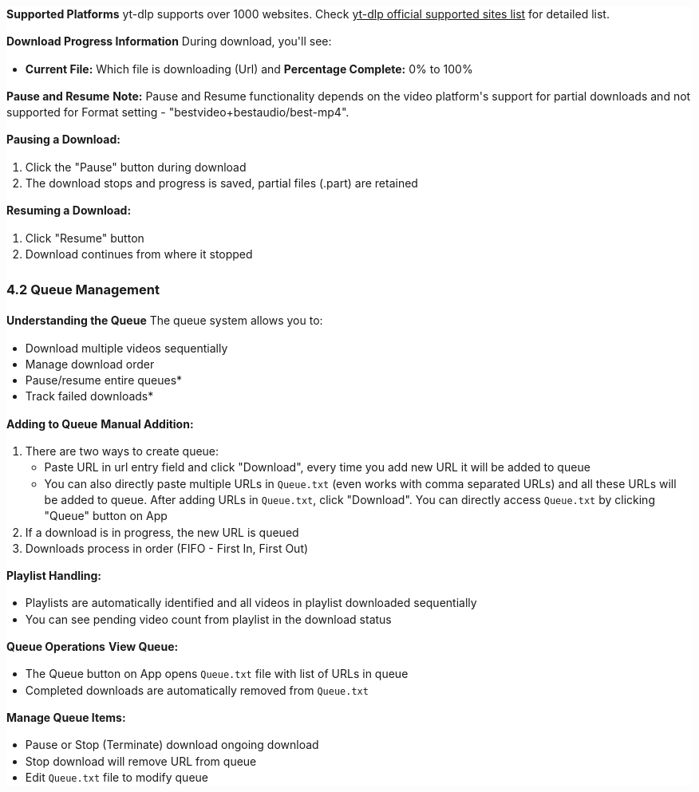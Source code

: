 **Supported Platforms**
yt-dlp supports over 1000 websites. Check [yt-dlp official supported sites list](https://github.com/yt-dlp/yt-dlp/blob/master/supportedsites.md) for detailed list.

**Download Progress Information**
During download, you'll see:
- **Current File:** Which file is downloading (Url) and **Percentage Complete:** 0% to 100%

**Pause and Resume**
**Note:** Pause and Resume functionality depends on the video platform's support for partial downloads and not supported for Format setting - "bestvideo+bestaudio/best-mp4".

**Pausing a Download:**
1. Click the "Pause" button during download
2. The download stops and progress is saved, partial files (.part) are retained

**Resuming a Download:**
1. Click "Resume" button
2. Download continues from where it stopped

<a name="queue-management"></a>
### 4.2 Queue Management

**Understanding the Queue**
The queue system allows you to:
- Download multiple videos sequentially
- Manage download order
- Pause/resume entire queues*
- Track failed downloads*

**Adding to Queue**
**Manual Addition:**
1. There are two ways to create queue:
   - Paste URL in url entry field and click "Download", every time you add new URL it will be added to queue
   - You can also directly paste multiple URLs in `Queue.txt` (even works with comma separated URLs) and all these URLs will be added to queue. After adding URLs in `Queue.txt`, click "Download". You can directly access `Queue.txt` by clicking "Queue" button on App
2. If a download is in progress, the new URL is queued
3. Downloads process in order (FIFO - First In, First Out)

**Playlist Handling:**
- Playlists are automatically identified and all videos in playlist downloaded sequentially
- You can see pending video count from playlist in the download status

**Queue Operations**
**View Queue:**
- The Queue button on App opens `Queue.txt` file with list of URLs in queue
- Completed downloads are automatically removed from `Queue.txt`

**Manage Queue Items:**
- Pause or Stop (Terminate) download ongoing download
- Stop download will remove URL from queue
- Edit `Queue.txt` file to modify queue
